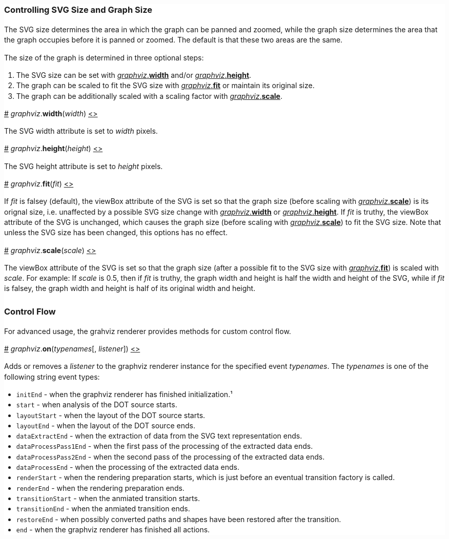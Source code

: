 ### Controlling SVG Size and Graph Size

The SVG size determines the area in which the graph can be panned and zoomed, while the graph size determines the area that the graph occupies before it is panned or zoomed. The default is that these two areas are the same.

The size of the graph is determined in three optional steps:

1. The SVG size can be set with [<i>graphviz</i>.<b>width</b>](#graphviz_width) and/or [<i>graphviz</i>.<b>height</b>](#graphviz_height).
2. The graph can be scaled to fit the SVG size with [<i>graphviz</i>.<b>fit</b>](#graphviz_fit) or maintain its original size.
3. The graph can be additionally scaled with a scaling factor with [<i>graphviz</i>.<b>scale</b>](#graphviz_scale).

<a name="graphviz_width" href="#graphviz_width">#</a> <i>graphviz</i>.<b>width</b>(<i>width</i>) [<>](https://github.com/magjac/d3-graphviz/blob/master/src/width.js "Source")

The SVG width attribute is set to *width* pixels.

<a name="graphviz_height" href="#graphviz_height">#</a> <i>graphviz</i>.<b>height</b>(<i>height</i>) [<>](https://github.com/magjac/d3-graphviz/blob/master/src/height.js "Source")

The SVG height attribute is set to *height* pixels.

<a name="graphviz_fit" href="#graphviz_fit">#</a> <i>graphviz</i>.<b>fit</b>(<i>fit</i>) [<>](https://github.com/magjac/d3-graphviz/blob/master/src/height.js "Source")

If *fit* is falsey (default), the viewBox attribute of the SVG is set so that the graph size (before scaling with [<i>graphviz</i>.<b>scale</b>](#graphviz_scale)) is its orignal size, i.e. unaffected by a possible SVG size change with [<i>graphviz</i>.<b>width</b>](#graphviz_width) or [<i>graphviz</i>.<b>height</b>](#graphviz_height). If *fit* is truthy, the viewBox attribute of the SVG is unchanged, which causes the graph size (before scaling with [<i>graphviz</i>.<b>scale</b>](#graphviz_scale)) to fit the SVG size. Note that unless the SVG size has been changed, this options has no effect.

<a name="graphviz_scale" href="#graphviz_scale">#</a> <i>graphviz</i>.<b>scale</b>(<i>scale</i>) [<>](https://github.com/magjac/d3-graphviz/blob/master/src/height.js "Source")

The viewBox attribute of the SVG is set so that the graph size (after a possible fit to the SVG size with [<i>graphviz</i>.<b>fit</b>](#graphviz_fit)) is scaled with *scale*. For example: If *scale* is 0.5, then if *fit* is truthy, the graph width and height is half the width and height of the SVG, while if *fit* is falsey, the graph width and height is half of its original width and height.

### Control Flow

For advanced usage, the grahviz renderer provides methods for custom control flow.

<a name="graphviz_on" href="#graphviz_on">#</a> <i>graphviz</i>.<b>on</b>(<i>typenames</i>[, <i>listener</i>]) [<>](https://github.com/magjac/d3-graphviz/blob/master/src/on.js "Source")

Adds or removes a *listener* to the graphviz renderer instance for the specified event *typenames*. The *typenames* is one of the following string event types:

* `initEnd` - when the graphviz renderer has finished initialization.¹
* `start` - when analysis of the DOT source starts.
* `layoutStart` - when the layout of the DOT source starts.
* `layoutEnd` - when the layout of the DOT source ends.
* `dataExtractEnd` - when the extraction of data from the SVG text representation ends.
* `dataProcessPass1End` - when the first pass of the processing of the extracted data ends.
* `dataProcessPass2End` - when the second pass of the processing of the extracted data ends.
* `dataProcessEnd` - when the processing of the extracted data ends.
* `renderStart` - when the rendering preparation starts, which is just before an eventual transition factory is called.
* `renderEnd` - when the rendering preparation ends.
* `transitionStart` - when the anmiated transition starts.
* `transitionEnd` - when the anmiated transition ends.
* `restoreEnd` - when possibly converted paths and shapes have been restored after the transition.
* `end` - when the graphviz renderer has finished all actions.
